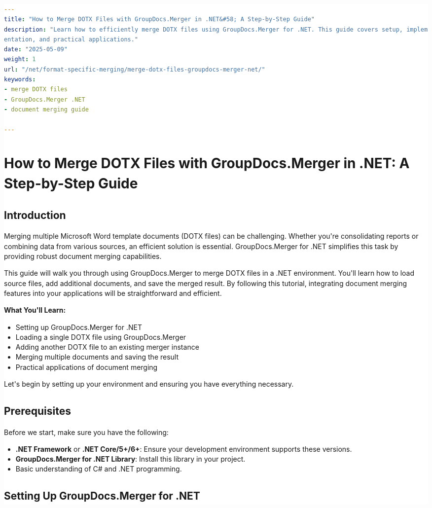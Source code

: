 ```yaml
---
title: "How to Merge DOTX Files with GroupDocs.Merger in .NET&#58; A Step-by-Step Guide"
description: "Learn how to efficiently merge DOTX files using GroupDocs.Merger for .NET. This guide covers setup, implementation, and practical applications."
date: "2025-05-09"
weight: 1
url: "/net/format-specific-merging/merge-dotx-files-groupdocs-merger-net/"
keywords:
- merge DOTX files
- GroupDocs.Merger .NET
- document merging guide

---
```



# How to Merge DOTX Files with GroupDocs.Merger in .NET: A Step-by-Step Guide

## Introduction

Merging multiple Microsoft Word template documents (DOTX files) can be challenging. Whether you're consolidating reports or combining data from various sources, an efficient solution is essential. GroupDocs.Merger for .NET simplifies this task by providing robust document merging capabilities.

This guide will walk you through using GroupDocs.Merger to merge DOTX files in a .NET environment. You'll learn how to load source files, add additional documents, and save the merged result. By following this tutorial, integrating document merging features into your applications will be straightforward and efficient.

**What You'll Learn:**
- Setting up GroupDocs.Merger for .NET
- Loading a single DOTX file using GroupDocs.Merger
- Adding another DOTX file to an existing merger instance
- Merging multiple documents and saving the result
- Practical applications of document merging

Let's begin by setting up your environment and ensuring you have everything necessary.

## Prerequisites

Before we start, make sure you have the following:

- **.NET Framework** or **.NET Core/5+/6+**: Ensure your development environment supports these versions.
- **GroupDocs.Merger for .NET Library**: Install this library in your project.
- Basic understanding of C# and .NET programming.

## Setting Up GroupDocs.Merger for .NET
